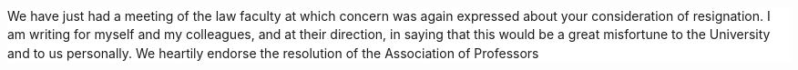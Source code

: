 We have just had a meeting of the law faculty at which concern was again expressed about your consideration of resignation. I am writing for myself and my colleagues, and at their direction, in saying that this would be a great misfortune to the University and to us personally. We heartily endorse the resolution of the Association of Professors
